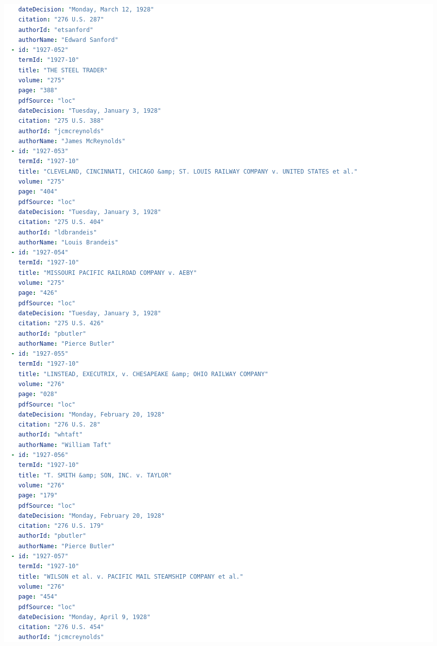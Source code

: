 ```yaml
    dateDecision: "Monday, March 12, 1928"
    citation: "276 U.S. 287"
    authorId: "etsanford"
    authorName: "Edward Sanford"
  - id: "1927-052"
    termId: "1927-10"
    title: "THE STEEL TRADER"
    volume: "275"
    page: "388"
    pdfSource: "loc"
    dateDecision: "Tuesday, January 3, 1928"
    citation: "275 U.S. 388"
    authorId: "jcmcreynolds"
    authorName: "James McReynolds"
  - id: "1927-053"
    termId: "1927-10"
    title: "CLEVELAND, CINCINNATI, CHICAGO &amp; ST. LOUIS RAILWAY COMPANY v. UNITED STATES et al."
    volume: "275"
    page: "404"
    pdfSource: "loc"
    dateDecision: "Tuesday, January 3, 1928"
    citation: "275 U.S. 404"
    authorId: "ldbrandeis"
    authorName: "Louis Brandeis"
  - id: "1927-054"
    termId: "1927-10"
    title: "MISSOURI PACIFIC RAILROAD COMPANY v. AEBY"
    volume: "275"
    page: "426"
    pdfSource: "loc"
    dateDecision: "Tuesday, January 3, 1928"
    citation: "275 U.S. 426"
    authorId: "pbutler"
    authorName: "Pierce Butler"
  - id: "1927-055"
    termId: "1927-10"
    title: "LINSTEAD, EXECUTRIX, v. CHESAPEAKE &amp; OHIO RAILWAY COMPANY"
    volume: "276"
    page: "028"
    pdfSource: "loc"
    dateDecision: "Monday, February 20, 1928"
    citation: "276 U.S. 28"
    authorId: "whtaft"
    authorName: "William Taft"
  - id: "1927-056"
    termId: "1927-10"
    title: "T. SMITH &amp; SON, INC. v. TAYLOR"
    volume: "276"
    page: "179"
    pdfSource: "loc"
    dateDecision: "Monday, February 20, 1928"
    citation: "276 U.S. 179"
    authorId: "pbutler"
    authorName: "Pierce Butler"
  - id: "1927-057"
    termId: "1927-10"
    title: "WILSON et al. v. PACIFIC MAIL STEAMSHIP COMPANY et al."
    volume: "276"
    page: "454"
    pdfSource: "loc"
    dateDecision: "Monday, April 9, 1928"
    citation: "276 U.S. 454"
    authorId: "jcmcreynolds"
```
